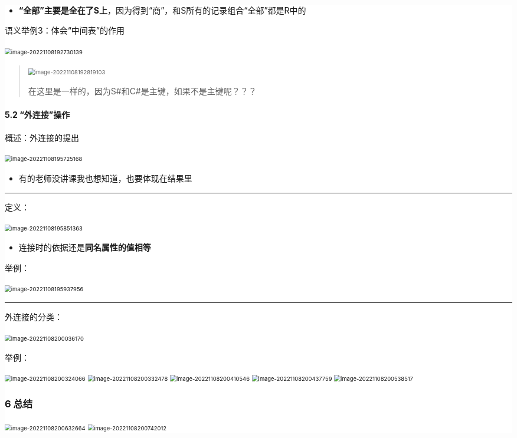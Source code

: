 - **“全部”主要是全在了S上**，因为得到“商”，和S所有的记录组合“全部”都是R中的

语义举例3：体会“中间表”的作用

<img src="README.assets/image-20221108192730139.png" alt="image-20221108192730139" style="zoom:67%;" />

> <img src="README.assets/image-20221108192819103.png" alt="image-20221108192819103" style="zoom:67%;" />
>
> 在这里是一样的，因为S#和C#是主键，如果不是主键呢？？？

#### 5.2 “外连接”操作

概述：外连接的提出

<img src="README.assets/image-20221108195725168.png" alt="image-20221108195725168" style="zoom:67%;" />

- 有的老师没讲课我也想知道，也要体现在结果里

---

定义：

<img src="README.assets/image-20221108195851363.png" alt="image-20221108195851363" style="zoom:67%;" />

- 连接时的依据还是**同名属性的值相等**

举例：

<img src="README.assets/image-20221108195937956.png" alt="image-20221108195937956" style="zoom:67%;" />

---

外连接的分类：

<img src="README.assets/image-20221108200036170.png" alt="image-20221108200036170" style="zoom:67%;" />

举例：

<img src="README.assets/image-20221108200324066.png" alt="image-20221108200324066" style="zoom:67%;" />

<img src="README.assets/image-20221108200332478.png" alt="image-20221108200332478" style="zoom:67%;" />

<img src="README.assets/image-20221108200410546.png" alt="image-20221108200410546" style="zoom:67%;" />

<img src="README.assets/image-20221108200437759.png" alt="image-20221108200437759" style="zoom:67%;" />

<img src="README.assets/image-20221108200538517.png" alt="image-20221108200538517" style="zoom:67%;" />

### 6 总结

<img src="README.assets/image-20221108200632664.png" alt="image-20221108200632664" style="zoom:67%;" />

<img src="README.assets/image-20221108200742012.png" alt="image-20221108200742012" style="zoom:67%;" />

